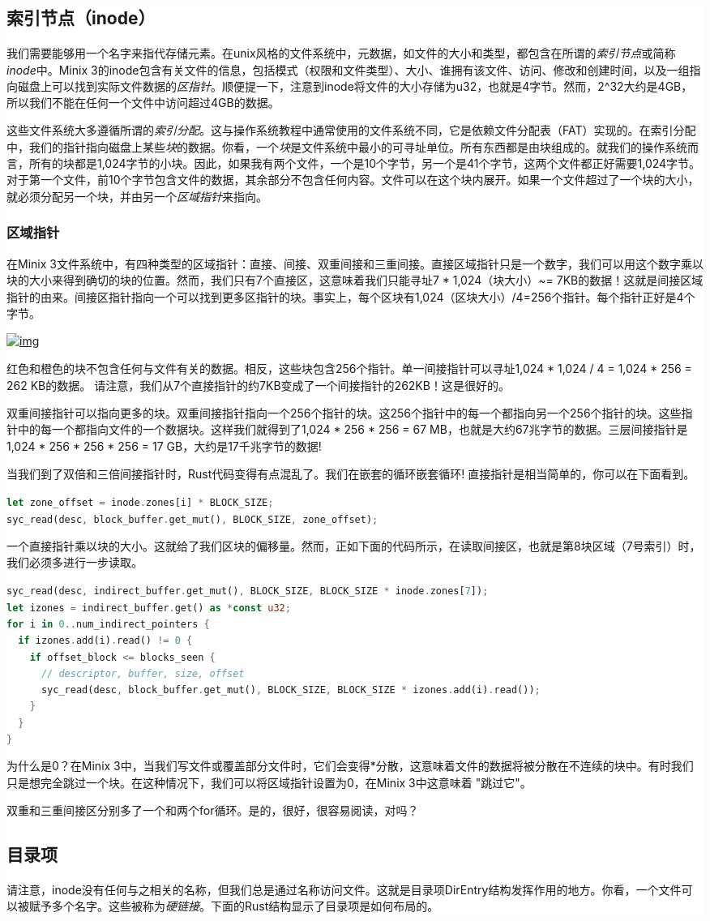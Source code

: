 ## 索引节点（inode）

我们需要能够用一个名字来指代存储元素。在unix风格的文件系统中，元数据，如文件的大小和类型，都包含在所谓的*索引节点*或简称*inode*中。Minix 3的inode包含有关文件的信息，包括模式（权限和文件类型）、大小、谁拥有该文件、访问、修改和创建时间，以及一组指向磁盘上可以找到实际文件数据的*区指针*。顺便提一下，注意到inode将文件的大小存储为u32，也就是4字节。然而，2^32大约是4GB，所以我们不能在任何一个文件中访问超过4GB的数据。

这些文件系统大多遵循所谓的*索引分配*。这与操作系统教程中通常使用的文件系统不同，它是依赖文件分配表（FAT）实现的。在索引分配中，我们的指针指向磁盘上某些*块*的数据。你看，一个*块*是文件系统中最小的可寻址单位。所有东西都是由块组成的。就我们的操作系统而言，所有的块都是1,024字节的小块。因此，如果我有两个文件，一个是10个字节，另一个是41个字节，这两个文件都正好需要1,024字节。对于第一个文件，前10个字节包含文件的数据，其余部分不包含任何内容。文件可以在这个块内展开。如果一个文件超过了一个块的大小，就必须分配另一个块，并由另一个*区域指针*来指向。

### 区域指针

在Minix 3文件系统中，有四种类型的区域指针：直接、间接、双重间接和三重间接。直接区域指针只是一个数字，我们可以用这个数字乘以块的大小来得到确切的块的位置。然而，我们只有7个直接区，这意味着我们只能寻址7 * 1,024（块大小）~= 7KB的数据！这就是间接区域指针的由来。间接区指针指向一个可以找到更多区指针的块。事实上，每个区块有1,024（区块大小）/4=256个指针。每个指针正好是4个字节。

[![img](http://osblog.stephenmarz.com/imgs/indirect_zones.png)](http://osblog.stephenmarz.com/imgs/indirect_zones.png)

红色和橙色的块不包含任何与文件有关的数据。相反，这些块包含256个指针。单一间接指针可以寻址1,024 * 1,024 / 4 = 1,024 * 256 = 262 KB的数据。 请注意，我们从7个直接指针的约7KB变成了一个间接指针的262KB！这是很好的。

双重间接指针可以指向更多的块。双重间接指针指向一个256个指针的块。这256个指针中的每一个都指向另一个256个指针的块。这些指针中的每一个都指向文件的一个数据块。这样我们就得到了1,024 * 256 * 256 = 67 MB，也就是大约67兆字节的数据。三层间接指针是1,024 * 256 * 256 * 256 = 17 GB，大约是17千兆字节的数据!

当我们到了双倍和三倍间接指针时，Rust代码变得有点混乱了。我们在嵌套的循环嵌套循环! 直接指针是相当简单的，你可以在下面看到。

```rust
let zone_offset = inode.zones[i] * BLOCK_SIZE;
syc_read(desc, block_buffer.get_mut(), BLOCK_SIZE, zone_offset);
```

一个直接指针乘以块的大小。这就给了我们区块的偏移量。然而，正如下面的代码所示，在读取间接区，也就是第8块区域（7号索引）时，我们必须多进行一步读取。

```rust
syc_read(desc, indirect_buffer.get_mut(), BLOCK_SIZE, BLOCK_SIZE * inode.zones[7]);
let izones = indirect_buffer.get() as *const u32;
for i in 0..num_indirect_pointers {
  if izones.add(i).read() != 0 {
    if offset_block <= blocks_seen {
      // descriptor, buffer, size, offset
      syc_read(desc, block_buffer.get_mut(), BLOCK_SIZE, BLOCK_SIZE * izones.add(i).read());
    }
  }
}
```

为什么是0？在Minix 3中，当我们写文件或覆盖部分文件时，它们会变得*分散，这意味着文件的数据将被分散在不连续的块中。有时我们只是想完全跳过一个块。在这种情况下，我们可以将区域指针设置为0，在Minix 3中这意味着 "跳过它"。

双重和三重间接区分别多了一个和两个for循环。是的，很好，很容易阅读，对吗？

## 目录项

请注意，inode没有任何与之相关的名称，但我们总是通过名称访问文件。这就是目录项DirEntry结构发挥作用的地方。你看，一个文件可以被赋予多个名字。这些被称为*硬链接*。下面的Rust结构显示了目录项是如何布局的。
